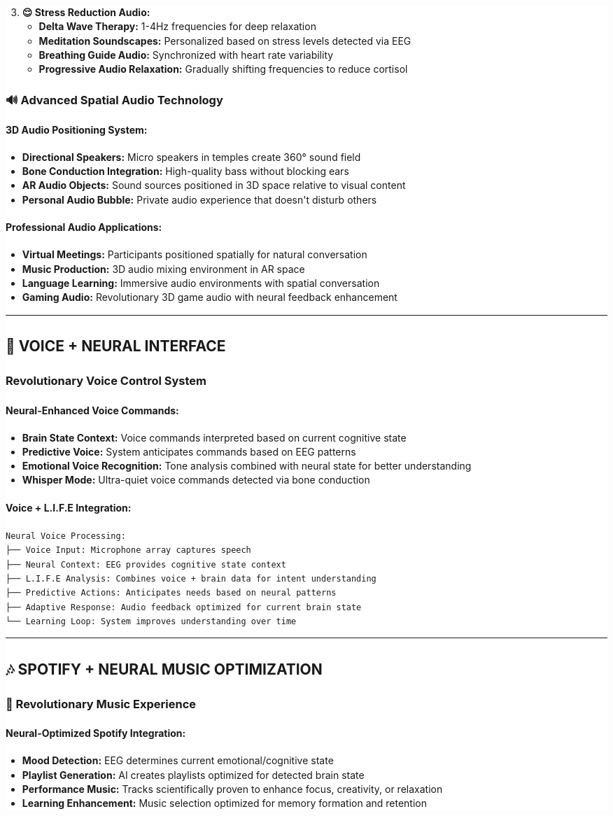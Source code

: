 3. **😌 Stress Reduction Audio:**
   - **Delta Wave Therapy:** 1-4Hz frequencies for deep relaxation
   - **Meditation Soundscapes:** Personalized based on stress levels detected via EEG
   - **Breathing Guide Audio:** Synchronized with heart rate variability
   - **Progressive Audio Relaxation:** Gradually shifting frequencies to reduce cortisol

### **🔊 Advanced Spatial Audio Technology**

#### **3D Audio Positioning System:**
- **Directional Speakers:** Micro speakers in temples create 360° sound field
- **Bone Conduction Integration:** High-quality bass without blocking ears
- **AR Audio Objects:** Sound sources positioned in 3D space relative to visual content
- **Personal Audio Bubble:** Private audio experience that doesn't disturb others

#### **Professional Audio Applications:**
- **Virtual Meetings:** Participants positioned spatially for natural conversation
- **Music Production:** 3D audio mixing environment in AR space
- **Language Learning:** Immersive audio environments with spatial conversation
- **Gaming Audio:** Revolutionary 3D game audio with neural feedback enhancement

---

## 🎤 **VOICE + NEURAL INTERFACE**

### **Revolutionary Voice Control System**

#### **Neural-Enhanced Voice Commands:**
- **Brain State Context:** Voice commands interpreted based on current cognitive state
- **Predictive Voice:** System anticipates commands based on EEG patterns
- **Emotional Voice Recognition:** Tone analysis combined with neural state for better understanding
- **Whisper Mode:** Ultra-quiet voice commands detected via bone conduction

#### **Voice + L.I.F.E Integration:**
```
Neural Voice Processing:
├── Voice Input: Microphone array captures speech
├── Neural Context: EEG provides cognitive state context
├── L.I.F.E Analysis: Combines voice + brain data for intent understanding
├── Predictive Actions: Anticipates needs based on neural patterns
├── Adaptive Response: Audio feedback optimized for current brain state
└── Learning Loop: System improves understanding over time
```

---

## 🎶 **SPOTIFY + NEURAL MUSIC OPTIMIZATION**

### **🎵 Revolutionary Music Experience**

#### **Neural-Optimized Spotify Integration:**
- **Mood Detection:** EEG determines current emotional/cognitive state
- **Playlist Generation:** AI creates playlists optimized for detected brain state
- **Performance Music:** Tracks scientifically proven to enhance focus, creativity, or relaxation
- **Learning Enhancement:** Music selection optimized for memory formation and retention

